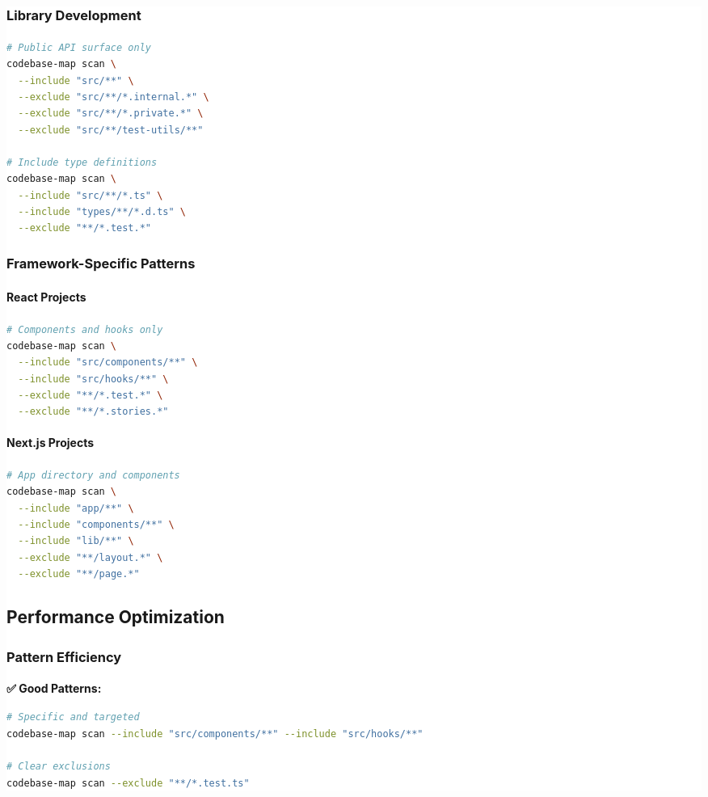 ### Library Development

```bash
# Public API surface only
codebase-map scan \
  --include "src/**" \
  --exclude "src/**/*.internal.*" \
  --exclude "src/**/*.private.*" \
  --exclude "src/**/test-utils/**"

# Include type definitions
codebase-map scan \
  --include "src/**/*.ts" \
  --include "types/**/*.d.ts" \
  --exclude "**/*.test.*"
```

### Framework-Specific Patterns

#### React Projects
```bash
# Components and hooks only
codebase-map scan \
  --include "src/components/**" \
  --include "src/hooks/**" \
  --exclude "**/*.test.*" \
  --exclude "**/*.stories.*"
```

#### Next.js Projects  
```bash
# App directory and components
codebase-map scan \
  --include "app/**" \
  --include "components/**" \
  --include "lib/**" \
  --exclude "**/layout.*" \
  --exclude "**/page.*"
```

## Performance Optimization

### Pattern Efficiency

**✅ Good Patterns:**
```bash
# Specific and targeted
codebase-map scan --include "src/components/**" --include "src/hooks/**"

# Clear exclusions
codebase-map scan --exclude "**/*.test.ts"
```
